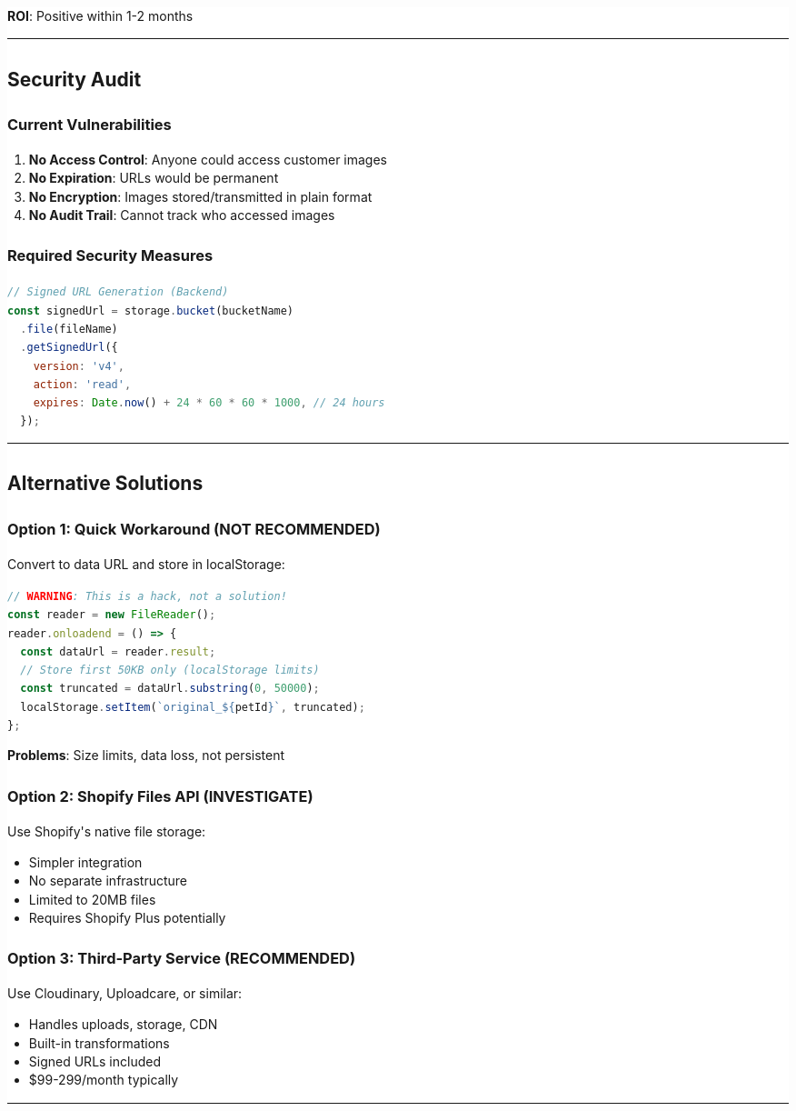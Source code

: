 **ROI**: Positive within 1-2 months

---

## Security Audit

### Current Vulnerabilities
1. **No Access Control**: Anyone could access customer images
2. **No Expiration**: URLs would be permanent
3. **No Encryption**: Images stored/transmitted in plain format
4. **No Audit Trail**: Cannot track who accessed images

### Required Security Measures
```javascript
// Signed URL Generation (Backend)
const signedUrl = storage.bucket(bucketName)
  .file(fileName)
  .getSignedUrl({
    version: 'v4',
    action: 'read',
    expires: Date.now() + 24 * 60 * 60 * 1000, // 24 hours
  });
```

---

## Alternative Solutions

### Option 1: Quick Workaround (NOT RECOMMENDED)
Convert to data URL and store in localStorage:
```javascript
// WARNING: This is a hack, not a solution!
const reader = new FileReader();
reader.onloadend = () => {
  const dataUrl = reader.result;
  // Store first 50KB only (localStorage limits)
  const truncated = dataUrl.substring(0, 50000);
  localStorage.setItem(`original_${petId}`, truncated);
};
```
**Problems**: Size limits, data loss, not persistent

### Option 2: Shopify Files API (INVESTIGATE)
Use Shopify's native file storage:
- Simpler integration
- No separate infrastructure
- Limited to 20MB files
- Requires Shopify Plus potentially

### Option 3: Third-Party Service (RECOMMENDED)
Use Cloudinary, Uploadcare, or similar:
- Handles uploads, storage, CDN
- Built-in transformations
- Signed URLs included
- $99-299/month typically

---